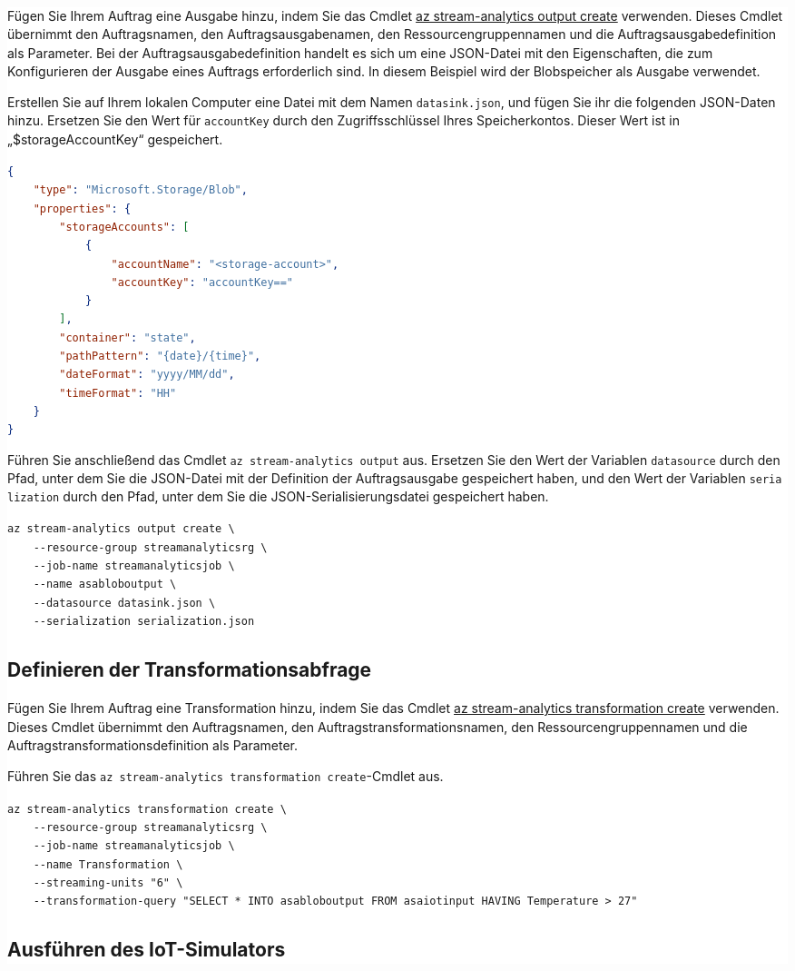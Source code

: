 Fügen Sie Ihrem Auftrag eine Ausgabe hinzu, indem Sie das Cmdlet [az stream-analytics output create](/cli/azure/stream-analytics/output#az_stream_analytics_output_create) verwenden. Dieses Cmdlet übernimmt den Auftragsnamen, den Auftragsausgabenamen, den Ressourcengruppennamen und die Auftragsausgabedefinition als Parameter. Bei der Auftragsausgabedefinition handelt es sich um eine JSON-Datei mit den Eigenschaften, die zum Konfigurieren der Ausgabe eines Auftrags erforderlich sind. In diesem Beispiel wird der Blobspeicher als Ausgabe verwendet.

Erstellen Sie auf Ihrem lokalen Computer eine Datei mit dem Namen `datasink.json`, und fügen Sie ihr die folgenden JSON-Daten hinzu. Ersetzen Sie den Wert für `accountKey` durch den Zugriffsschlüssel Ihres Speicherkontos. Dieser Wert ist in „$storageAccountKey“ gespeichert.

```json
{
    "type": "Microsoft.Storage/Blob",
    "properties": {
        "storageAccounts": [
            {
                "accountName": "<storage-account>",
                "accountKey": "accountKey=="
            }
        ],
        "container": "state",
        "pathPattern": "{date}/{time}",
        "dateFormat": "yyyy/MM/dd",
        "timeFormat": "HH"
    }
}
```

Führen Sie anschließend das Cmdlet `az stream-analytics output` aus. Ersetzen Sie den Wert der Variablen `datasource` durch den Pfad, unter dem Sie die JSON-Datei mit der Definition der Auftragsausgabe gespeichert haben, und den Wert der Variablen `serialization` durch den Pfad, unter dem Sie die JSON-Serialisierungsdatei gespeichert haben.

```azurecli
az stream-analytics output create \
    --resource-group streamanalyticsrg \
    --job-name streamanalyticsjob \
    --name asabloboutput \
    --datasource datasink.json \
    --serialization serialization.json
```

## <a name="define-the-transformation-query"></a>Definieren der Transformationsabfrage

Fügen Sie Ihrem Auftrag eine Transformation hinzu, indem Sie das Cmdlet [az stream-analytics transformation create](/cli/azure/stream-analytics/transformation#az_stream_analytics_transformation_create) verwenden. Dieses Cmdlet übernimmt den Auftragsnamen, den Auftragstransformationsnamen, den Ressourcengruppennamen und die Auftragstransformationsdefinition als Parameter. 

Führen Sie das `az stream-analytics transformation create`-Cmdlet aus.

```azurecli
az stream-analytics transformation create \
    --resource-group streamanalyticsrg \
    --job-name streamanalyticsjob \
    --name Transformation \
    --streaming-units "6" \
    --transformation-query "SELECT * INTO asabloboutput FROM asaiotinput HAVING Temperature > 27"
```
## <a name="run-the-iot-simulator"></a>Ausführen des IoT-Simulators
